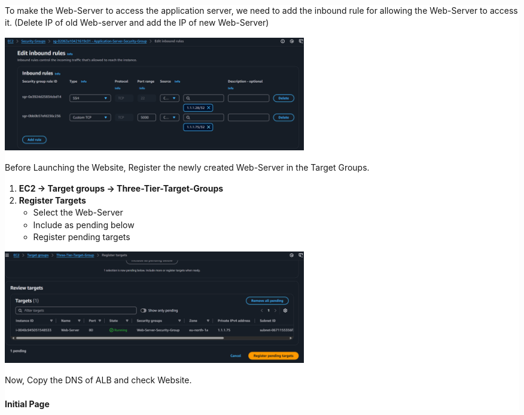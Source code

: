 To make the Web-Server to access the application server, we need to add the inbound rule for allowing the Web-Server to access it. (Delete IP of old Web-server and add the IP of new Web-Server)



<img src="./image/image45.png" alt="Alt text" width="500">


Before Launching the Website, Register the newly created Web-Server in the Target Groups.


1. **EC2 -> Target groups -> Three-Tier-Target-Groups**
2. **Register Targets**
   * Select the Web-Server 
   * Include as pending below
   * Register pending targets

<img src="./image/image44.png" alt="Alt text" width="500">

Now, Copy the DNS of ALB and check Website.

#### Initial Page
